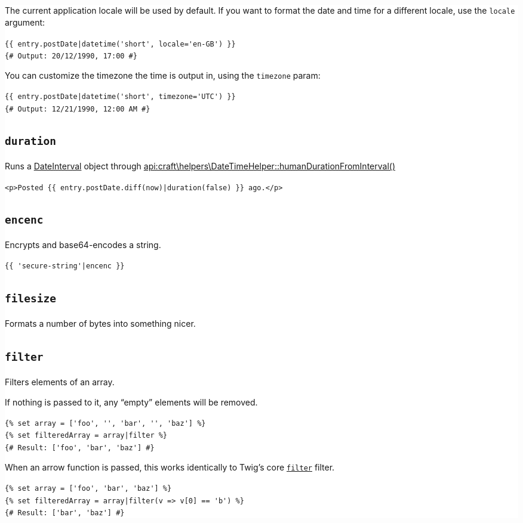 The current application locale will be used by default. If you want to format the date and time for a different locale, use the `locale` argument:

```twig
{{ entry.postDate|datetime('short', locale='en-GB') }}
{# Output: 20/12/1990, 17:00 #}
```

You can customize the timezone the time is output in, using the `timezone` param:

```twig
{{ entry.postDate|datetime('short', timezone='UTC') }}
{# Output: 12/21/1990, 12:00 AM #}
```

## `duration`

Runs a [DateInterval](http://php.net/manual/en/class.dateinterval.php) object through <api:craft\helpers\DateTimeHelper::humanDurationFromInterval()>

```twig
<p>Posted {{ entry.postDate.diff(now)|duration(false) }} ago.</p>
```

## `encenc`

Encrypts and base64-encodes a string.

```twig
{{ 'secure-string'|encenc }}
```

## `filesize`

Formats a number of bytes into something nicer.

## `filter`

Filters elements of an array.

If nothing is passed to it, any “empty” elements will be removed.

```twig
{% set array = ['foo', '', 'bar', '', 'baz'] %}
{% set filteredArray = array|filter %}
{# Result: ['foo', 'bar', 'baz'] #}
```

When an arrow function is passed, this works identically to Twig’s core [`filter`](https://twig.symfony.com/doc/2.x/filters/filter.html) filter.

```twig
{% set array = ['foo', 'bar', 'baz'] %}
{% set filteredArray = array|filter(v => v[0] == 'b') %}
{# Result: ['bar', 'baz'] #}
```
